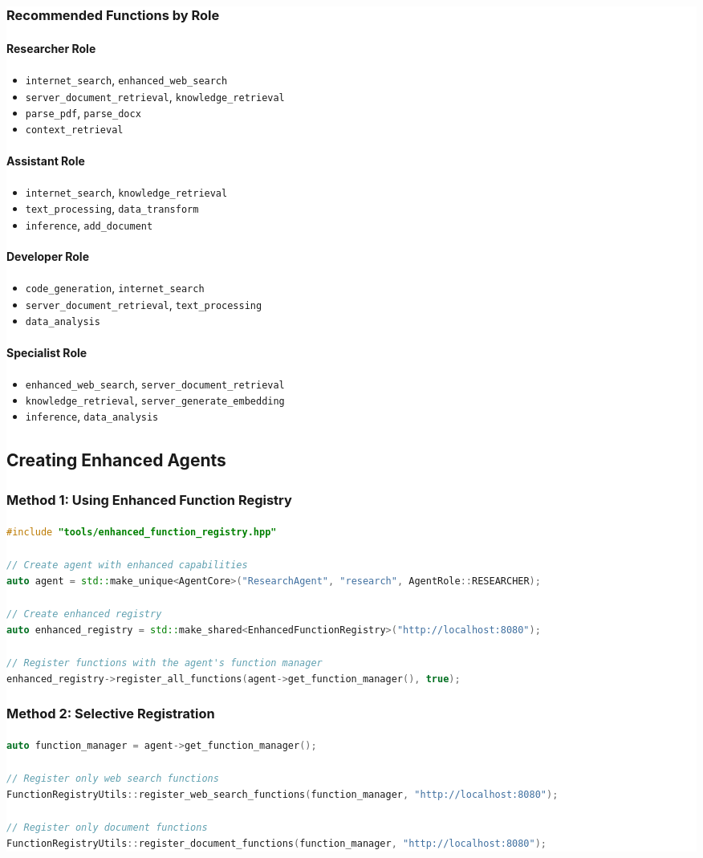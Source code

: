 ### Recommended Functions by Role

#### Researcher Role
- `internet_search`, `enhanced_web_search`
- `server_document_retrieval`, `knowledge_retrieval`
- `parse_pdf`, `parse_docx`
- `context_retrieval`

#### Assistant Role
- `internet_search`, `knowledge_retrieval`
- `text_processing`, `data_transform`
- `inference`, `add_document`

#### Developer Role
- `code_generation`, `internet_search`
- `server_document_retrieval`, `text_processing`
- `data_analysis`

#### Specialist Role
- `enhanced_web_search`, `server_document_retrieval`
- `knowledge_retrieval`, `server_generate_embedding`
- `inference`, `data_analysis`

## Creating Enhanced Agents

### Method 1: Using Enhanced Function Registry

```cpp
#include "tools/enhanced_function_registry.hpp"

// Create agent with enhanced capabilities
auto agent = std::make_unique<AgentCore>("ResearchAgent", "research", AgentRole::RESEARCHER);

// Create enhanced registry
auto enhanced_registry = std::make_shared<EnhancedFunctionRegistry>("http://localhost:8080");

// Register functions with the agent's function manager
enhanced_registry->register_all_functions(agent->get_function_manager(), true);
```

### Method 2: Selective Registration

```cpp
auto function_manager = agent->get_function_manager();

// Register only web search functions
FunctionRegistryUtils::register_web_search_functions(function_manager, "http://localhost:8080");

// Register only document functions
FunctionRegistryUtils::register_document_functions(function_manager, "http://localhost:8080");
```
